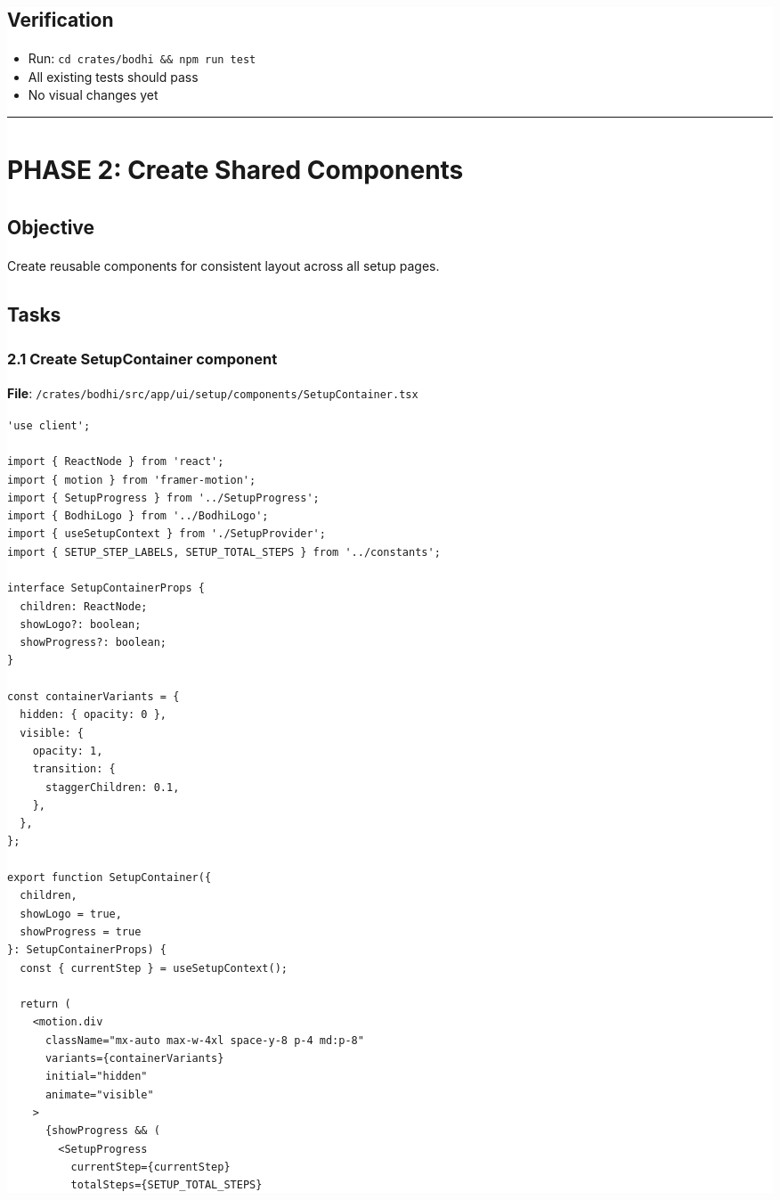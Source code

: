 ## Verification
- Run: `cd crates/bodhi && npm run test`
- All existing tests should pass
- No visual changes yet

---

# PHASE 2: Create Shared Components

## Objective
Create reusable components for consistent layout across all setup pages.

## Tasks

### 2.1 Create SetupContainer component
**File**: `/crates/bodhi/src/app/ui/setup/components/SetupContainer.tsx`

```tsx
'use client';

import { ReactNode } from 'react';
import { motion } from 'framer-motion';
import { SetupProgress } from '../SetupProgress';
import { BodhiLogo } from '../BodhiLogo';
import { useSetupContext } from './SetupProvider';
import { SETUP_STEP_LABELS, SETUP_TOTAL_STEPS } from '../constants';

interface SetupContainerProps {
  children: ReactNode;
  showLogo?: boolean;
  showProgress?: boolean;
}

const containerVariants = {
  hidden: { opacity: 0 },
  visible: {
    opacity: 1,
    transition: {
      staggerChildren: 0.1,
    },
  },
};

export function SetupContainer({
  children,
  showLogo = true,
  showProgress = true
}: SetupContainerProps) {
  const { currentStep } = useSetupContext();

  return (
    <motion.div
      className="mx-auto max-w-4xl space-y-8 p-4 md:p-8"
      variants={containerVariants}
      initial="hidden"
      animate="visible"
    >
      {showProgress && (
        <SetupProgress
          currentStep={currentStep}
          totalSteps={SETUP_TOTAL_STEPS}
```